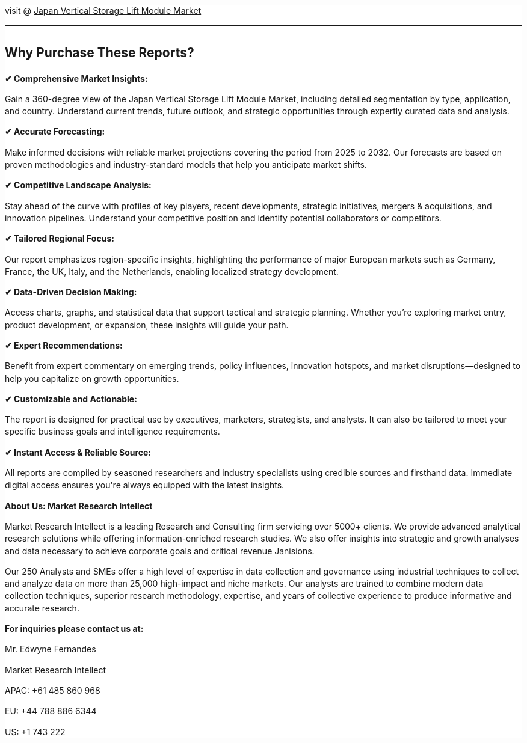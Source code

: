visit&nbsp;@</strong>&nbsp;</span><span class="font-[700]"><a href="https://www.marketresearchintellect.com/product/vertical-storage-lift-module-market/?utm_source=Linkedin&utm_medium=832" target="_blank" data-tracking-control-name="article-ssr-frontend-pulse_little-text-block" data-tracking-will-navigate="" data-test-link="">Japan Vertical Storage Lift Module Market</a></span></p></blockquote><hr /><h2>Why Purchase These Reports?</h2><p><strong>✔ Comprehensive Market Insights:</strong></p><p>Gain a 360-degree view of the Japan Vertical Storage Lift Module Market, including detailed segmentation by type, application, and country. Understand current trends, future outlook, and strategic opportunities through expertly curated data and analysis.</p><p><strong>✔ Accurate Forecasting:</strong></p><p>Make informed decisions with reliable market projections covering the period from 2025 to 2032. Our forecasts are based on proven methodologies and industry-standard models that help you anticipate market shifts.</p><p><strong>✔ Competitive Landscape Analysis:</strong></p><p>Stay ahead of the curve with profiles of key players, recent developments, strategic initiatives, mergers &amp; acquisitions, and innovation pipelines. Understand your competitive position and identify potential collaborators or competitors.</p><p><strong>✔ Tailored Regional Focus:</strong></p><p>Our report emphasizes region-specific insights, highlighting the performance of major European markets such as Germany, France, the UK, Italy, and the Netherlands, enabling localized strategy development.</p><p><strong>✔ Data-Driven Decision Making:</strong></p><p>Access charts, graphs, and statistical data that support tactical and strategic planning. Whether you&rsquo;re exploring market entry, product development, or expansion, these insights will guide your path.</p><p><strong>✔ Expert Recommendations:</strong></p><p>Benefit from expert commentary on emerging trends, policy influences, innovation hotspots, and market disruptions&mdash;designed to help you capitalize on growth opportunities.</p><p><strong>✔ Customizable and Actionable:</strong></p><p>The report is designed for practical use by executives, marketers, strategists, and analysts. It can also be tailored to meet your specific business goals and intelligence requirements.</p><p><strong>✔ Instant Access &amp; Reliable Source:</strong></p><p>All reports are compiled by seasoned researchers and industry specialists using credible sources and firsthand data. Immediate digital access ensures you're always equipped with the latest insights.</p><p><strong><span class="font-[700]">About Us: Market Research Intellect</span></strong></p><p><span class="">Market Research Intellect is a leading Research and Consulting firm servicing over 5000+ clients. We provide advanced analytical research solutions while offering information-enriched research studies.&nbsp;</span>We also offer insights into strategic and growth analyses and data necessary to achieve corporate goals and critical revenue Janisions.</p><p><span class="">Our 250 Analysts and SMEs offer a high level of expertise in data collection and governance using industrial techniques to collect and analyze data on more than 25,000 high-impact and niche markets. Our analysts are trained to combine modern data collection techniques, superior research methodology, expertise, and years of collective experience to produce informative and accurate research.</span></p><p><strong>For inquiries please contact us at:</strong></p><p>Mr. Edwyne Fernandes</p><p>Market Research Intellect</p><p>APAC: +61 485 860 968</p><p>EU: +44 788 886 6344</p><p>US: +1 743 222